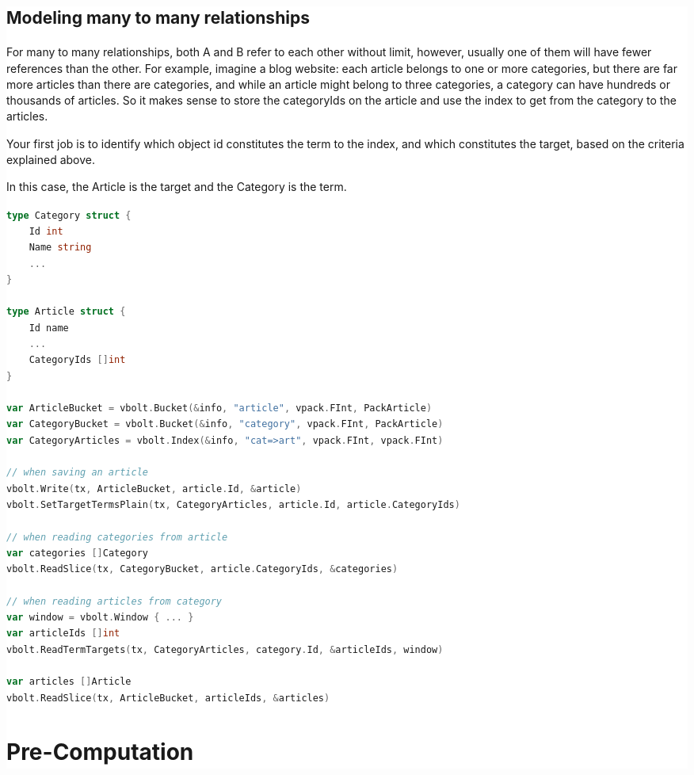 ## Modeling many to many relationships

For many to many relationships, both A and B refer to each other without limit,
however, usually one of them will have fewer references than the other. For
example, imagine a blog website: each article belongs to one or more categories,
but there are far more articles than there are categories, and while an article
might belong to three categories, a category can have hundreds or thousands of
articles. So it makes sense to store the categoryIds on the article and use the
index to get from the category to the articles.

Your first job is to identify which object id constitutes the term to the index,
and which constitutes the target, based on the criteria explained above.

In this case, the Article is the target and the Category is the term.

```go
type Category struct {
	Id int
	Name string
	...
}

type Article struct {
	Id name
	...
	CategoryIds []int
}

var ArticleBucket = vbolt.Bucket(&info, "article", vpack.FInt, PackArticle)
var CategoryBucket = vbolt.Bucket(&info, "category", vpack.FInt, PackArticle)
var CategoryArticles = vbolt.Index(&info, "cat=>art", vpack.FInt, vpack.FInt)

// when saving an article
vbolt.Write(tx, ArticleBucket, article.Id, &article)
vbolt.SetTargetTermsPlain(tx, CategoryArticles, article.Id, article.CategoryIds)

// when reading categories from article
var categories []Category
vbolt.ReadSlice(tx, CategoryBucket, article.CategoryIds, &categories)

// when reading articles from category
var window = vbolt.Window { ... }
var articleIds []int
vbolt.ReadTermTargets(tx, CategoryArticles, category.Id, &articleIds, window)

var articles []Article
vbolt.ReadSlice(tx, ArticleBucket, articleIds, &articles)
```

# Pre-Computation
